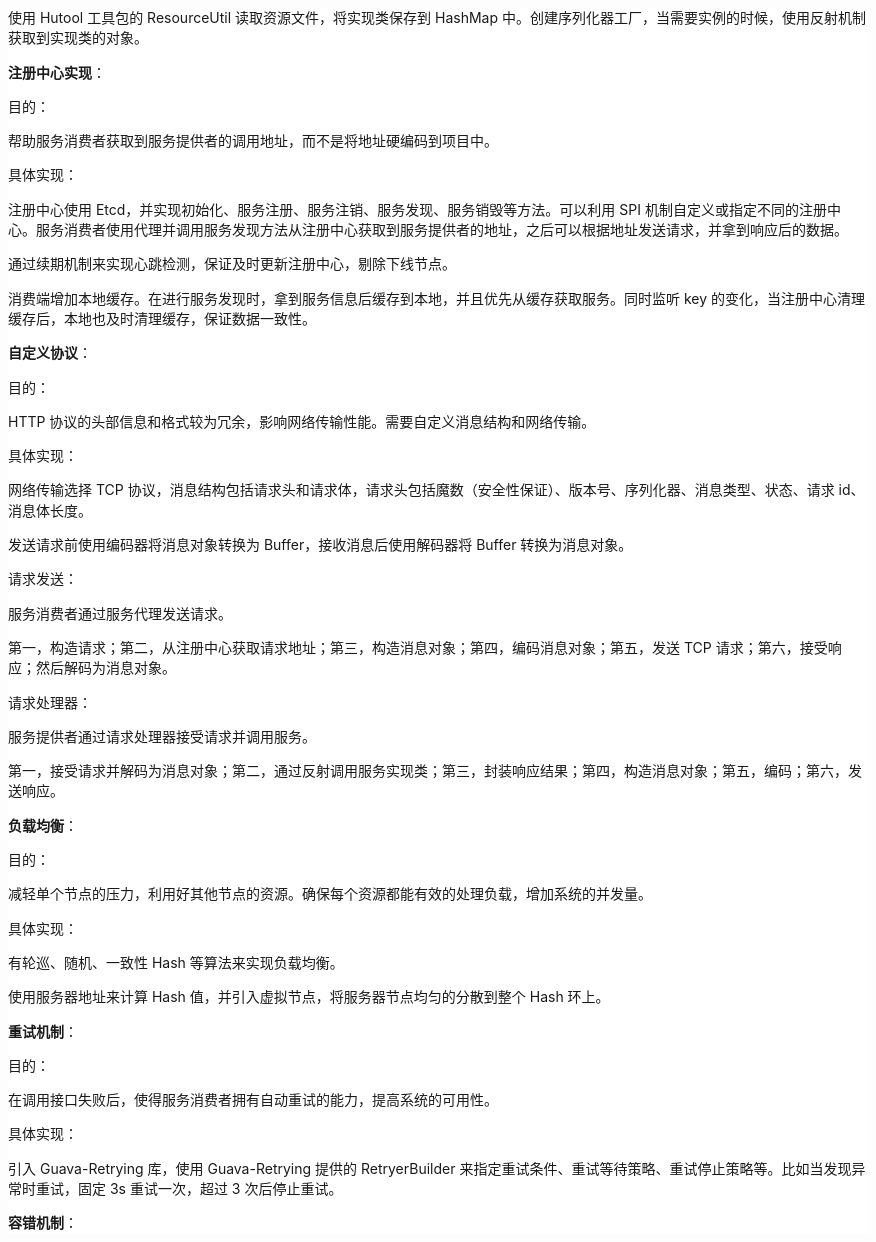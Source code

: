 使用 Hutool 工具包的 ResourceUtil 读取资源文件，将实现类保存到 HashMap 中。创建序列化器工厂，当需要实例的时候，使用反射机制获取到实现类的对象。

**注册中心实现**：

目的：

帮助服务消费者获取到服务提供者的调用地址，而不是将地址硬编码到项目中。

具体实现：

注册中心使用 Etcd，并实现初始化、服务注册、服务注销、服务发现、服务销毁等方法。可以利用 SPI 机制自定义或指定不同的注册中心。服务消费者使用代理并调用服务发现方法从注册中心获取到服务提供者的地址，之后可以根据地址发送请求，并拿到响应后的数据。

通过续期机制来实现心跳检测，保证及时更新注册中心，剔除下线节点。

消费端增加本地缓存。在进行服务发现时，拿到服务信息后缓存到本地，并且优先从缓存获取服务。同时监听 key 的变化，当注册中心清理缓存后，本地也及时清理缓存，保证数据一致性。

**自定义协议**：

目的：

HTTP 协议的头部信息和格式较为冗余，影响网络传输性能。需要自定义消息结构和网络传输。

具体实现：

网络传输选择 TCP 协议，消息结构包括请求头和请求体，请求头包括魔数（安全性保证）、版本号、序列化器、消息类型、状态、请求 id、消息体长度。

发送请求前使用编码器将消息对象转换为 Buffer，接收消息后使用解码器将 Buffer 转换为消息对象。

请求发送：

服务消费者通过服务代理发送请求。

第一，构造请求；第二，从注册中心获取请求地址；第三，构造消息对象；第四，编码消息对象；第五，发送 TCP 请求；第六，接受响应；然后解码为消息对象。

请求处理器：

服务提供者通过请求处理器接受请求并调用服务。

第一，接受请求并解码为消息对象；第二，通过反射调用服务实现类；第三，封装响应结果；第四，构造消息对象；第五，编码；第六，发送响应。

**负载均衡**：

目的：

减轻单个节点的压力，利用好其他节点的资源。确保每个资源都能有效的处理负载，增加系统的并发量。

具体实现：

有轮巡、随机、一致性 Hash 等算法来实现负载均衡。

使用服务器地址来计算 Hash 值，并引入虚拟节点，将服务器节点均匀的分散到整个 Hash 环上。

**重试机制**：

目的：

在调用接口失败后，使得服务消费者拥有自动重试的能力，提高系统的可用性。

具体实现：

引入 Guava-Retrying 库，使用 Guava-Retrying 提供的 RetryerBuilder 来指定重试条件、重试等待策略、重试停止策略等。比如当发现异常时重试，固定 3s 重试一次，超过 3 次后停止重试。

**容错机制**：
